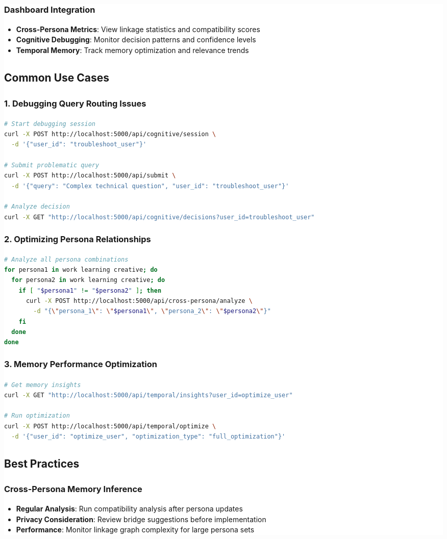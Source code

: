 ### Dashboard Integration
- **Cross-Persona Metrics**: View linkage statistics and compatibility scores
- **Cognitive Debugging**: Monitor decision patterns and confidence levels
- **Temporal Memory**: Track memory optimization and relevance trends

## Common Use Cases

### 1. Debugging Query Routing Issues
```bash
# Start debugging session
curl -X POST http://localhost:5000/api/cognitive/session \
  -d '{"user_id": "troubleshoot_user"}'

# Submit problematic query
curl -X POST http://localhost:5000/api/submit \
  -d '{"query": "Complex technical question", "user_id": "troubleshoot_user"}'

# Analyze decision
curl -X GET "http://localhost:5000/api/cognitive/decisions?user_id=troubleshoot_user"
```

### 2. Optimizing Persona Relationships
```bash
# Analyze all persona combinations
for persona1 in work learning creative; do
  for persona2 in work learning creative; do
    if [ "$persona1" != "$persona2" ]; then
      curl -X POST http://localhost:5000/api/cross-persona/analyze \
        -d "{\"persona_1\": \"$persona1\", \"persona_2\": \"$persona2\"}"
    fi
  done
done
```

### 3. Memory Performance Optimization
```bash
# Get memory insights
curl -X GET "http://localhost:5000/api/temporal/insights?user_id=optimize_user"

# Run optimization
curl -X POST http://localhost:5000/api/temporal/optimize \
  -d '{"user_id": "optimize_user", "optimization_type": "full_optimization"}'
```

## Best Practices

### Cross-Persona Memory Inference
- **Regular Analysis**: Run compatibility analysis after persona updates
- **Privacy Consideration**: Review bridge suggestions before implementation
- **Performance**: Monitor linkage graph complexity for large persona sets
